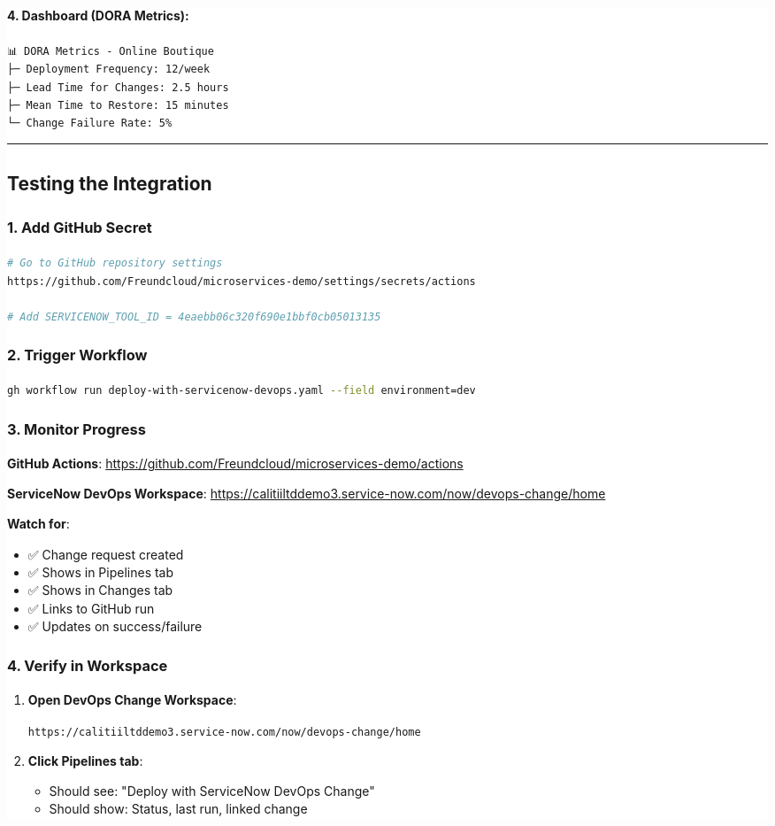 #### 4. Dashboard (DORA Metrics):
```
📊 DORA Metrics - Online Boutique
├─ Deployment Frequency: 12/week
├─ Lead Time for Changes: 2.5 hours
├─ Mean Time to Restore: 15 minutes
└─ Change Failure Rate: 5%
```

---

## Testing the Integration

### 1. Add GitHub Secret

```bash
# Go to GitHub repository settings
https://github.com/Freundcloud/microservices-demo/settings/secrets/actions

# Add SERVICENOW_TOOL_ID = 4eaebb06c320f690e1bbf0cb05013135
```

### 2. Trigger Workflow

```bash
gh workflow run deploy-with-servicenow-devops.yaml --field environment=dev
```

### 3. Monitor Progress

**GitHub Actions**:
https://github.com/Freundcloud/microservices-demo/actions

**ServiceNow DevOps Workspace**:
https://calitiiltddemo3.service-now.com/now/devops-change/home

**Watch for**:
- ✅ Change request created
- ✅ Shows in Pipelines tab
- ✅ Shows in Changes tab
- ✅ Links to GitHub run
- ✅ Updates on success/failure

### 4. Verify in Workspace

1. **Open DevOps Change Workspace**:
   ```
   https://calitiiltddemo3.service-now.com/now/devops-change/home
   ```

2. **Click Pipelines tab**:
   - Should see: "Deploy with ServiceNow DevOps Change"
   - Should show: Status, last run, linked change
